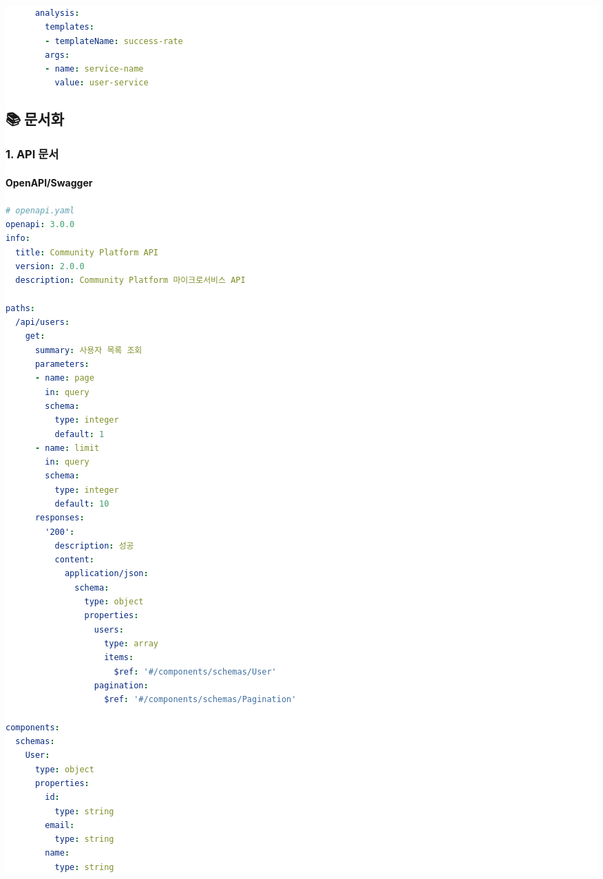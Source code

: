 ```yaml
      analysis:
        templates:
        - templateName: success-rate
        args:
        - name: service-name
          value: user-service
```

## 📚 문서화

### 1. API 문서

#### OpenAPI/Swagger
```yaml
# openapi.yaml
openapi: 3.0.0
info:
  title: Community Platform API
  version: 2.0.0
  description: Community Platform 마이크로서비스 API

paths:
  /api/users:
    get:
      summary: 사용자 목록 조회
      parameters:
      - name: page
        in: query
        schema:
          type: integer
          default: 1
      - name: limit
        in: query
        schema:
          type: integer
          default: 10
      responses:
        '200':
          description: 성공
          content:
            application/json:
              schema:
                type: object
                properties:
                  users:
                    type: array
                    items:
                      $ref: '#/components/schemas/User'
                  pagination:
                    $ref: '#/components/schemas/Pagination'

components:
  schemas:
    User:
      type: object
      properties:
        id:
          type: string
        email:
          type: string
        name:
          type: string
```